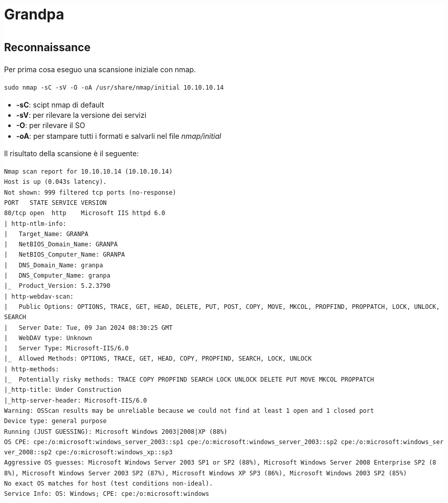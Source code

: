 # Grandpa

## Reconnaissance
Per prima cosa eseguo una scansione iniziale con nmap.

```text
sudo nmap -sC -sV -O -oA /usr/share/nmap/initial 10.10.10.14
```

* **-sC**: scipt nmap di default
* **-sV**: per rilevare la versione dei servizi
* **-O**: per rilevare il SO
* **-oA**: per stampare tutti i formati e salvarli nel file _nmap/initial_

Il risultato della scansione è il seguente:

```text
Nmap scan report for 10.10.10.14 (10.10.10.14)
Host is up (0.043s latency).
Not shown: 999 filtered tcp ports (no-response)
PORT   STATE SERVICE VERSION
80/tcp open  http    Microsoft IIS httpd 6.0
| http-ntlm-info:
|   Target_Name: GRANPA
|   NetBIOS_Domain_Name: GRANPA
|   NetBIOS_Computer_Name: GRANPA
|   DNS_Domain_Name: granpa
|   DNS_Computer_Name: granpa
|_  Product_Version: 5.2.3790
| http-webdav-scan:
|   Public Options: OPTIONS, TRACE, GET, HEAD, DELETE, PUT, POST, COPY, MOVE, MKCOL, PROPFIND, PROPPATCH, LOCK, UNLOCK, SEARCH
|   Server Date: Tue, 09 Jan 2024 08:30:25 GMT
|   WebDAV type: Unknown
|   Server Type: Microsoft-IIS/6.0
|_  Allowed Methods: OPTIONS, TRACE, GET, HEAD, COPY, PROPFIND, SEARCH, LOCK, UNLOCK
| http-methods:
|_  Potentially risky methods: TRACE COPY PROPFIND SEARCH LOCK UNLOCK DELETE PUT MOVE MKCOL PROPPATCH
|_http-title: Under Construction
|_http-server-header: Microsoft-IIS/6.0
Warning: OSScan results may be unreliable because we could not find at least 1 open and 1 closed port
Device type: general purpose
Running (JUST GUESSING): Microsoft Windows 2003|2008|XP (88%)
OS CPE: cpe:/o:microsoft:windows_server_2003::sp1 cpe:/o:microsoft:windows_server_2003::sp2 cpe:/o:microsoft:windows_server_2008::sp2 cpe:/o:microsoft:windows_xp::sp3
Aggressive OS guesses: Microsoft Windows Server 2003 SP1 or SP2 (88%), Microsoft Windows Server 2008 Enterprise SP2 (88%), Microsoft Windows Server 2003 SP2 (87%), Microsoft Windows XP SP3 (86%), Microsoft Windows 2003 SP2 (85%)
No exact OS matches for host (test conditions non-ideal).
Service Info: OS: Windows; CPE: cpe:/o:microsoft:windows
```
